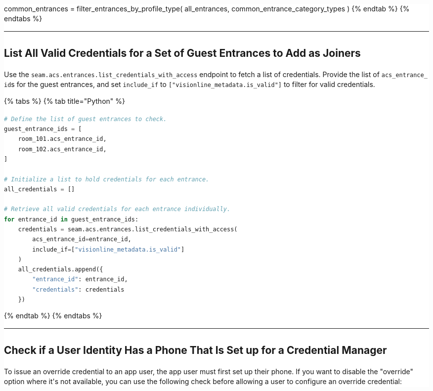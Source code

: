 common_entrances = filter_entrances_by_profile_type(
    all_entrances,
    common_entrance_category_types
)
</code></pre>
{% endtab %}
{% endtabs %}

***

## List All Valid Credentials for a Set of Guest Entrances to Add as Joiners

Use the `seam.acs.entrances.list_credentials_with_access` endpoint to fetch a list of credentials. Provide the list of `acs_entrance_id`s for the guest entrances, and set `include_if` to `["visionline_metadata.is_valid"]` to filter for valid credentials.

{% tabs %}
{% tab title="Python" %}
```python
# Define the list of guest entrances to check.
guest_entrance_ids = [
    room_101.acs_entrance_id,
    room_102.acs_entrance_id,
]

# Initialize a list to hold credentials for each entrance.
all_credentials = []

# Retrieve all valid credentials for each entrance individually.
for entrance_id in guest_entrance_ids:
    credentials = seam.acs.entrances.list_credentials_with_access(
        acs_entrance_id=entrance_id,
        include_if=["visionline_metadata.is_valid"]
    )
    all_credentials.append({
        "entrance_id": entrance_id,
        "credentials": credentials
    })
```
{% endtab %}
{% endtabs %}

***

## Check if a User Identity Has a Phone That Is Set up for a Credential Manager

To issue an override credential to an app user, the app user must first set up their phone. If you want to disable the "override" option where it's not available, you can use the following check before allowing a user to configure an override credential:
